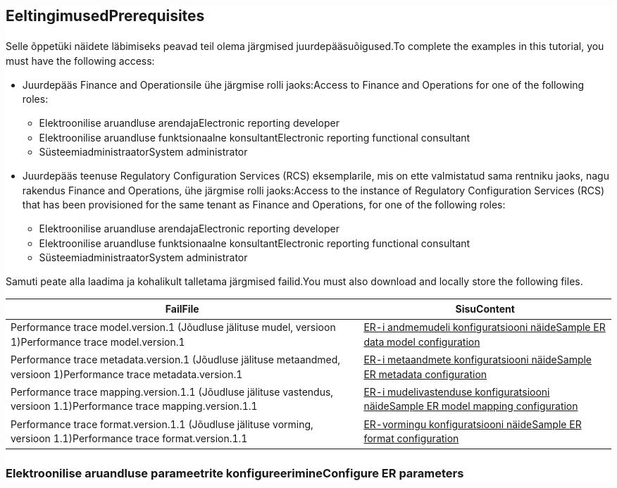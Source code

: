 ## <a name="prerequisites"></a><span data-ttu-id="f0c11-107">Eeltingimused</span><span class="sxs-lookup"><span data-stu-id="f0c11-107">Prerequisites</span></span>

<span data-ttu-id="f0c11-108">Selle õppetüki näidete läbimiseks peavad teil olema järgmised juurdepääsuõigused.</span><span class="sxs-lookup"><span data-stu-id="f0c11-108">To complete the examples in this tutorial, you must have the following access:</span></span>

- <span data-ttu-id="f0c11-109">Juurdepääs Finance and Operationsile ühe järgmise rolli jaoks:</span><span class="sxs-lookup"><span data-stu-id="f0c11-109">Access to Finance and Operations for one of the following roles:</span></span>

    - <span data-ttu-id="f0c11-110">Elektroonilise aruandluse arendaja</span><span class="sxs-lookup"><span data-stu-id="f0c11-110">Electronic reporting developer</span></span>
    - <span data-ttu-id="f0c11-111">Elektroonilise aruandluse funktsionaalne konsultant</span><span class="sxs-lookup"><span data-stu-id="f0c11-111">Electronic reporting functional consultant</span></span>
    - <span data-ttu-id="f0c11-112">Süsteemiadministraator</span><span class="sxs-lookup"><span data-stu-id="f0c11-112">System administrator</span></span>

- <span data-ttu-id="f0c11-113">Juurdepääs teenuse Regulatory Configuration Services (RCS) eksemplarile, mis on ette valmistatud sama rentniku jaoks, nagu rakendus Finance and Operations, ühe järgmise rolli jaoks:</span><span class="sxs-lookup"><span data-stu-id="f0c11-113">Access to the instance of Regulatory Configuration Services (RCS) that has been provisioned for the same tenant as Finance and Operations, for one of the following roles:</span></span>

    - <span data-ttu-id="f0c11-114">Elektroonilise aruandluse arendaja</span><span class="sxs-lookup"><span data-stu-id="f0c11-114">Electronic reporting developer</span></span>
    - <span data-ttu-id="f0c11-115">Elektroonilise aruandluse funktsionaalne konsultant</span><span class="sxs-lookup"><span data-stu-id="f0c11-115">Electronic reporting functional consultant</span></span>
    - <span data-ttu-id="f0c11-116">Süsteemiadministraator</span><span class="sxs-lookup"><span data-stu-id="f0c11-116">System administrator</span></span>

<span data-ttu-id="f0c11-117">Samuti peate alla laadima ja kohalikult talletama järgmised failid.</span><span class="sxs-lookup"><span data-stu-id="f0c11-117">You must also download and locally store the following files.</span></span>

| <span data-ttu-id="f0c11-118">Fail</span><span class="sxs-lookup"><span data-stu-id="f0c11-118">File</span></span>                                  | <span data-ttu-id="f0c11-119">Sisu</span><span class="sxs-lookup"><span data-stu-id="f0c11-119">Content</span></span>                               |
|---------------------------------------|---------------------------------------|
| <span data-ttu-id="f0c11-120">Performance trace model.version.1 (Jõudluse jälituse mudel, versioon 1)</span><span class="sxs-lookup"><span data-stu-id="f0c11-120">Performance trace model.version.1</span></span>     | [<span data-ttu-id="f0c11-121">ER-i andmemudeli konfiguratsiooni näide</span><span class="sxs-lookup"><span data-stu-id="f0c11-121">Sample ER data model configuration</span></span>](https://mbs.microsoft.com/customersource/Global/AX/downloads/hot-fixes/365optelecrepeg)    |
| <span data-ttu-id="f0c11-122">Performance trace metadata.version.1 (Jõudluse jälituse metaandmed, versioon 1)</span><span class="sxs-lookup"><span data-stu-id="f0c11-122">Performance trace metadata.version.1</span></span>  | [<span data-ttu-id="f0c11-123">ER-i metaandmete konfiguratsiooni näide</span><span class="sxs-lookup"><span data-stu-id="f0c11-123">Sample ER metadata configuration</span></span>](https://mbs.microsoft.com/customersource/Global/AX/downloads/hot-fixes/365optelecrepeg)      |
| <span data-ttu-id="f0c11-124">Performance trace mapping.version.1.1 (Jõudluse jälituse vastendus, versioon 1.1)</span><span class="sxs-lookup"><span data-stu-id="f0c11-124">Performance trace mapping.version.1.1</span></span> | [<span data-ttu-id="f0c11-125">ER-i mudelivastenduse konfiguratsiooni näide</span><span class="sxs-lookup"><span data-stu-id="f0c11-125">Sample ER model mapping configuration</span></span>](https://mbs.microsoft.com/customersource/Global/AX/downloads/hot-fixes/365optelecrepeg) |
| <span data-ttu-id="f0c11-126">Performance trace format.version.1.1 (Jõudluse jälituse vorming, versioon 1.1)</span><span class="sxs-lookup"><span data-stu-id="f0c11-126">Performance trace format.version.1.1</span></span>  | [<span data-ttu-id="f0c11-127">ER-vormingu konfiguratsiooni näide</span><span class="sxs-lookup"><span data-stu-id="f0c11-127">Sample ER format configuration</span></span>](https://mbs.microsoft.com/customersource/Global/AX/downloads/hot-fixes/365optelecrepeg)       |

### <a name="configure-er-parameters"></a><span data-ttu-id="f0c11-128">Elektroonilise aruandluse parameetrite konfigureerimine</span><span class="sxs-lookup"><span data-stu-id="f0c11-128">Configure ER parameters</span></span>
